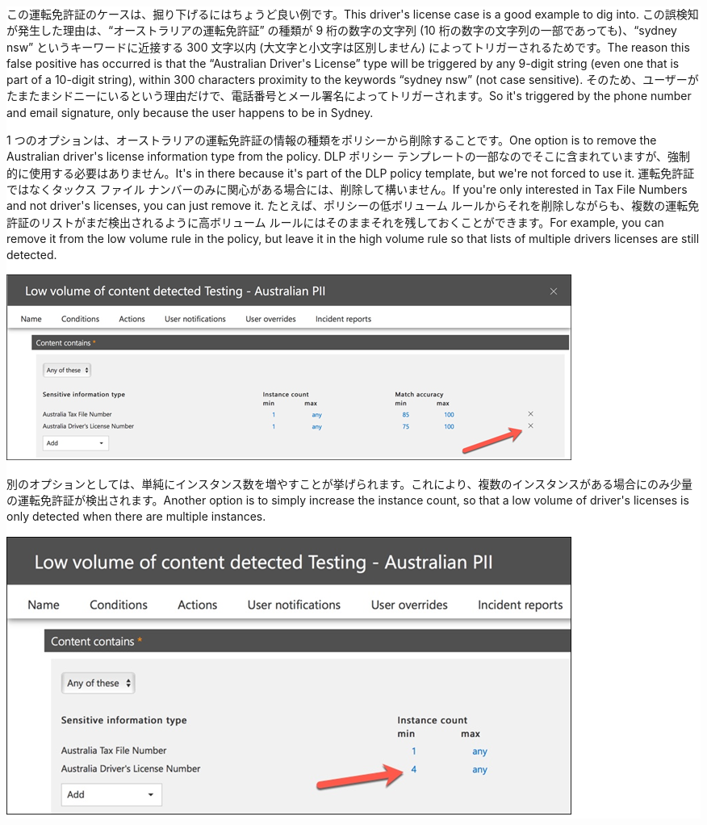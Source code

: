 <span data-ttu-id="f2630-235">この運転免許証のケースは、掘り下げるにはちょうど良い例です。</span><span class="sxs-lookup"><span data-stu-id="f2630-235">This driver's license case is a good example to dig into.</span></span> <span data-ttu-id="f2630-236">この誤検知が発生した理由は、“オーストラリアの運転免許証” の種類が 9 桁の数字の文字列 (10 桁の数字の文字列の一部であっても)、“sydney nsw” というキーワードに近接する 300 文字以内 (大文字と小文字は区別しません) によってトリガーされるためです。</span><span class="sxs-lookup"><span data-stu-id="f2630-236">The reason this false positive has occurred is that the “Australian Driver's License” type will be triggered by any 9-digit string (even one that is part of a 10-digit string), within 300 characters proximity to the keywords “sydney nsw” (not case sensitive).</span></span> <span data-ttu-id="f2630-237">そのため、ユーザーがたまたまシドニーにいるという理由だけで、電話番号とメール署名によってトリガーされます。</span><span class="sxs-lookup"><span data-stu-id="f2630-237">So it's triggered by the phone number and email signature, only because the user happens to be in Sydney.</span></span>


<span data-ttu-id="f2630-238">1 つのオプションは、オーストラリアの運転免許証の情報の種類をポリシーから削除することです。</span><span class="sxs-lookup"><span data-stu-id="f2630-238">One option is to remove the Australian driver's license information type from the policy.</span></span> <span data-ttu-id="f2630-239">DLP ポリシー テンプレートの一部なのでそこに含まれていますが、強制的に使用する必要はありません。</span><span class="sxs-lookup"><span data-stu-id="f2630-239">It's in there because it's part of the DLP policy template, but we're not forced to use it.</span></span> <span data-ttu-id="f2630-240">運転免許証ではなくタックス ファイル ナンバーのみに関心がある場合には、削除して構いません。</span><span class="sxs-lookup"><span data-stu-id="f2630-240">If you're only interested in Tax File Numbers and not driver's licenses, you can just remove it.</span></span> <span data-ttu-id="f2630-241">たとえば、ポリシーの低ボリューム ルールからそれを削除しながらも、複数の運転免許証のリストがまだ検出されるように高ボリューム ルールにはそのままそれを残しておくことができます。</span><span class="sxs-lookup"><span data-stu-id="f2630-241">For example, you can remove it from the low volume rule in the policy, but leave it in the high volume rule so that lists of multiple drivers licenses are still detected.</span></span>

![機密情報の種類をルールから削除するオプション](../media/DLP-create-test-tune-delete-low-volume-rule.png)
 
<span data-ttu-id="f2630-243">別のオプションとしては、単純にインスタンス数を増やすことが挙げられます。これにより、複数のインスタンスがある場合にのみ少量の運転免許証が検出されます。</span><span class="sxs-lookup"><span data-stu-id="f2630-243">Another option is to simply increase the instance count, so that a low volume of driver's licenses is only detected when there are multiple instances.</span></span>

![インスタンス数を編集するオプション](../media/DLP-create-test-tune-edit-instance-count.png)
